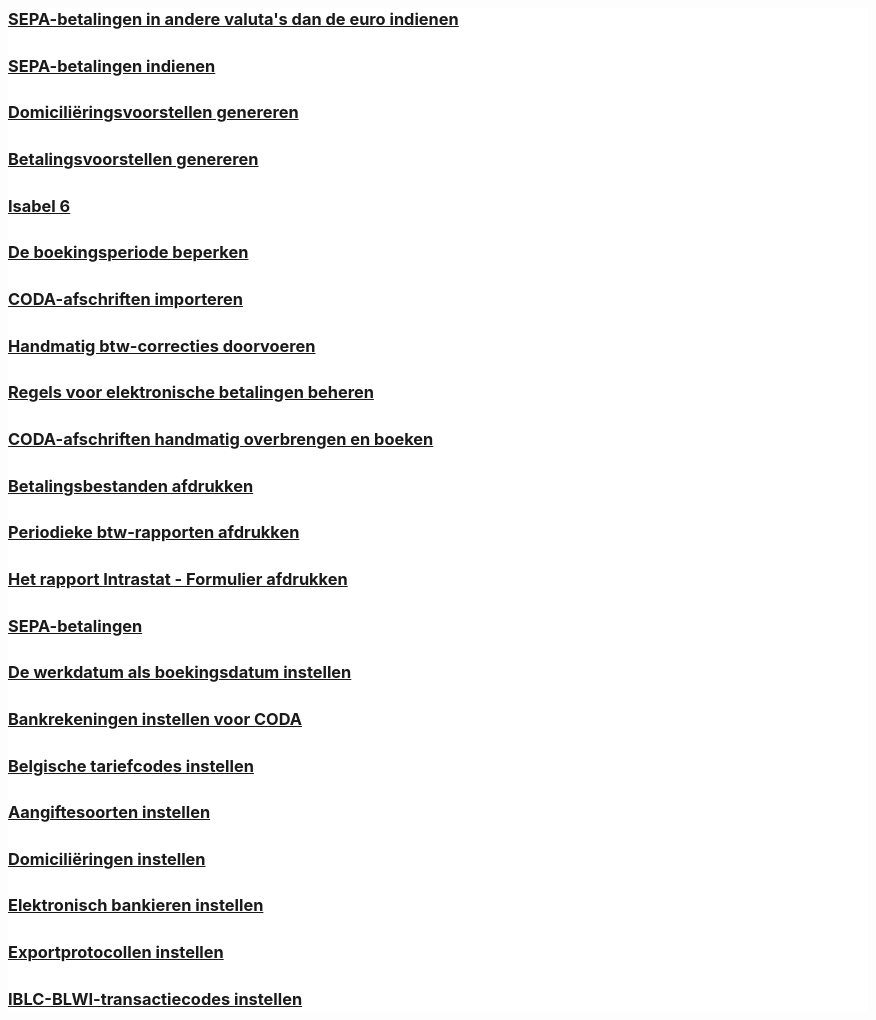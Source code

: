 ### [SEPA-betalingen in andere valuta's dan de euro indienen](LocalFunctionality/Belgium/how-to-file-non-euro-sepa-payments.md)
### [SEPA-betalingen indienen](LocalFunctionality/Belgium/how-to-file-sepa-payments.md)
### [Domiciliëringsvoorstellen genereren](LocalFunctionality/Belgium/how-to-generate-domiciliation-suggestions.md)
### [Betalingsvoorstellen genereren](LocalFunctionality/Belgium/how-to-generate-payment-suggestions.md)
### [Isabel 6](LocalFunctionality/Belgium/isabel-6.md)
### [De boekingsperiode beperken](LocalFunctionality/Belgium/how-to-limit-the-posting-period.md)
### [CODA-afschriften importeren](LocalFunctionality/Belgium/how-to-import-coda-statements.md)
### [Handmatig btw-correcties doorvoeren](LocalFunctionality/Belgium/how-to-make-manual-corrections-to-vat.md)
### [Regels voor elektronische betalingen beheren](LocalFunctionality/Belgium/how-to-manage-electronic-payment-lines.md)
### [CODA-afschriften handmatig overbrengen en boeken](LocalFunctionality/Belgium/how-to-manually-transfer-and-post-coda-statements.md)
### [Betalingsbestanden afdrukken](LocalFunctionality/Belgium/how-to-print-payment-files.md)
### [Periodieke btw-rapporten afdrukken](LocalFunctionality/Belgium/how-to-print-periodic-vat-reports.md)
### [Het rapport Intrastat - Formulier afdrukken](LocalFunctionality/Belgium/how-to-print-the-intrastat-form-report.md)
### [SEPA-betalingen](LocalFunctionality/Belgium/sepa-payments.md)
### [De werkdatum als boekingsdatum instellen](LocalFunctionality/Belgium/how-to-set-the-work-date-as-the-posting-date.md)
### [Bankrekeningen instellen voor CODA](LocalFunctionality/Belgium/how-to-set-up-bank-accounts-for-coda.md)
### [Belgische tariefcodes instellen](LocalFunctionality/Belgium/how-to-set-up-belgian-tariff-numbers.md)
### [Aangiftesoorten instellen](LocalFunctionality/Belgium/how-to-set-up-declaration-types.md)
### [Domiciliëringen instellen](LocalFunctionality/Belgium/how-to-set-up-domiciliations.md)
### [Elektronisch bankieren instellen](LocalFunctionality/Belgium/how-to-set-up-electronic-banking.md)
### [Exportprotocollen instellen](LocalFunctionality/Belgium/how-to-set-up-export-protocols.md)
### [IBLC-BLWI-transactiecodes instellen](LocalFunctionality/Belgium/how-to-set-up-iblc-blwi-transaction-codes.md)